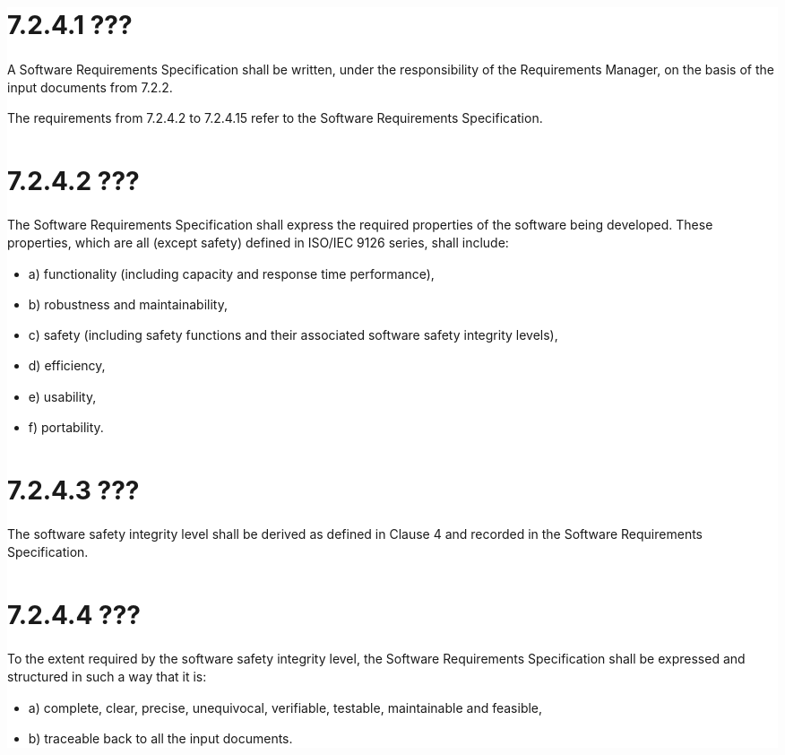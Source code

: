 

# 7.2.4.1 ???



A Software Requirements Specification shall be written, under the responsibility of the Requirements Manager, on the basis of the input documents from 7.2.2.



The requirements from 7.2.4.2 to 7.2.4.15 refer to the Software Requirements Specification.



# 7.2.4.2 ???



The Software Requirements Specification shall express the required properties of the software being developed. These properties, which are all (except safety) defined in ISO/IEC 9126 series, shall include:



- a) functionality (including capacity and response time performance),

- b) robustness and maintainability,

- c) safety (including safety functions and their associated software safety integrity levels),

- d) efficiency,

- e) usability,

- f) portability.



# 7.2.4.3 ???



The software safety integrity level shall be derived as defined in Clause 4 and recorded in the Software Requirements Specification.



# 7.2.4.4 ???



To the extent required by the software safety integrity level, the Software Requirements Specification shall be expressed and structured in such a way that it is:



- a) complete, clear, precise, unequivocal, verifiable, testable, maintainable and feasible,

- b) traceable back to all the input documents.


